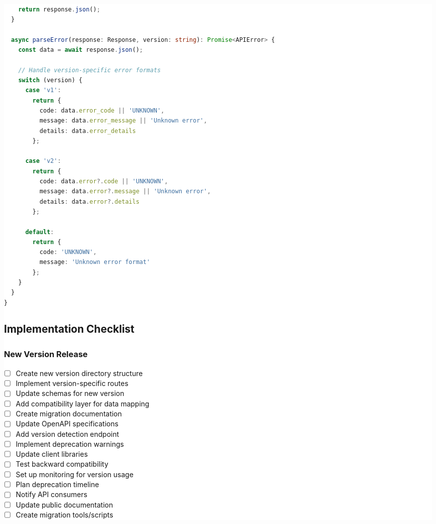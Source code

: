 ```typescript
    return response.json();
  }
  
  async parseError(response: Response, version: string): Promise<APIError> {
    const data = await response.json();
    
    // Handle version-specific error formats
    switch (version) {
      case 'v1':
        return {
          code: data.error_code || 'UNKNOWN',
          message: data.error_message || 'Unknown error',
          details: data.error_details
        };
      
      case 'v2':
        return {
          code: data.error?.code || 'UNKNOWN',
          message: data.error?.message || 'Unknown error',
          details: data.error?.details
        };
      
      default:
        return {
          code: 'UNKNOWN',
          message: 'Unknown error format'
        };
    }
  }
}
```

## Implementation Checklist

### New Version Release
- [ ] Create new version directory structure
- [ ] Implement version-specific routes
- [ ] Update schemas for new version
- [ ] Add compatibility layer for data mapping
- [ ] Create migration documentation
- [ ] Update OpenAPI specifications
- [ ] Add version detection endpoint
- [ ] Implement deprecation warnings
- [ ] Update client libraries
- [ ] Test backward compatibility
- [ ] Set up monitoring for version usage
- [ ] Plan deprecation timeline
- [ ] Notify API consumers
- [ ] Update public documentation
- [ ] Create migration tools/scripts
